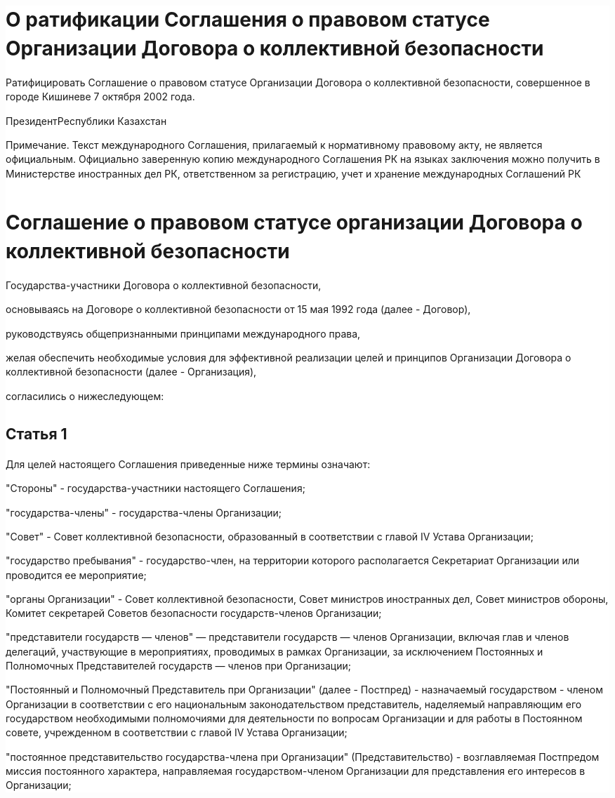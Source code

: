 # О ратификации Соглашения о правовом статусе Организации Договора о коллективной безопасности

Ратифицировать Соглашение о правовом статусе Организации Договора о коллективной безопасности, совершенное в городе Кишиневе 7 октября 2002 года.

Пре­зи­дентРес­пуб­ли­ки Ка­зах­стан

Примечание. Текст международного Соглашения, прилагаемый к нормативному правовому акту, не является официальным. Официально заверенную копию международного Соглашения РК на языках заключения можно получить в Министерстве иностранных дел РК, ответственном за регистрацию, учет и хранение международных Соглашений РК

# Соглашение о правовом статусе организации Договора о коллективной безопасности

Государства-участники Договора о коллективной безопасности,

основываясь на Договоре о коллективной безопасности от 15 мая 1992 года (далее - Договор),

руководствуясь общепризнанными принципами международного права,

желая обеспечить необходимые условия для эффективной реализации целей и принципов Организации Договора о коллективной безопасности (далее - Организация),

согласились о нижеследующем:

## Статья 1

Для целей настоящего Соглашения приведенные ниже термины означают:

"Стороны" - государства-участники настоящего Соглашения;

"государства-члены" - государства-члены Организации;

"Совет" - Совет коллективной безопасности, образованный в соответствии с главой IV Устава Организации;

"государство пребывания" - государство-член, на территории которого располагается Секретариат Организации или проводится ее мероприятие;

"органы Организации" - Совет коллективной безопасности, Совет министров иностранных дел, Совет министров обороны, Комитет секретарей Советов безопасности государств-членов Организации;

"представители государств — членов" — представители государств — членов Организации, включая глав и членов делегаций, участвующие в мероприятиях, проводимых в рамках Организации, за исключением Постоянных и Полномочных Представителей государств — членов при Организации;

"Постоянный и Полномочный Представитель при Организации" (далее - Постпред) - назначаемый государством - членом Организации в соответствии с его национальным законодательством представитель, наделяемый направляющим его государством необходимыми полномочиями для деятельности по вопросам Организации и для работы в Постоянном совете, учрежденном в соответствии с главой IV Устава Организации;

"постоянное представительство государства-члена при Организации" (Представительство) - возглавляемая Постпредом миссия постоянного характера, направляемая государством-членом Организации для представления его интересов в Организации;
